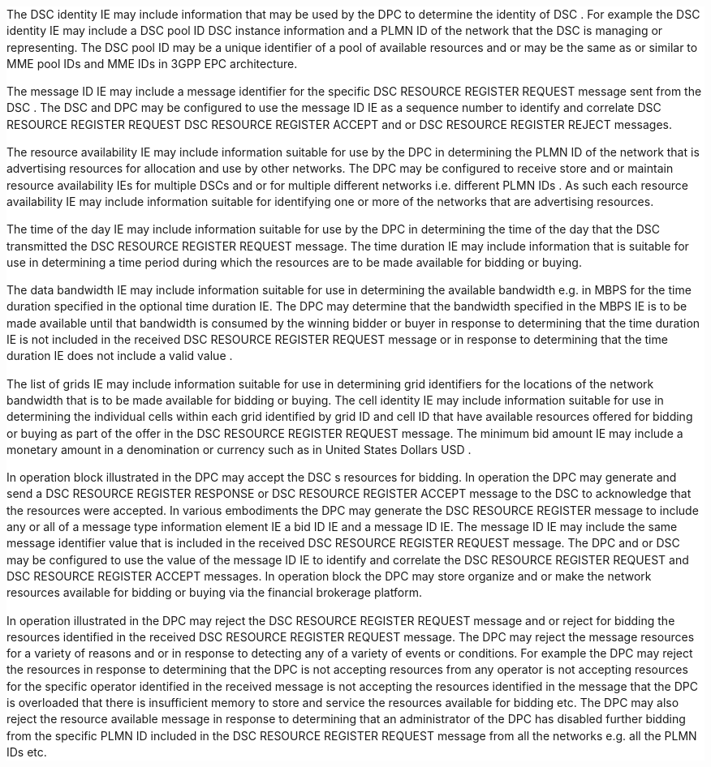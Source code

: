 The DSC identity IE may include information that may be used by the DPC to determine the identity of DSC . For example the DSC identity IE may include a DSC pool ID DSC instance information and a PLMN ID of the network that the DSC is managing or representing. The DSC pool ID may be a unique identifier of a pool of available resources and or may be the same as or similar to MME pool IDs and MME IDs in 3GPP EPC architecture.

The message ID IE may include a message identifier for the specific DSC RESOURCE REGISTER REQUEST message sent from the DSC . The DSC and DPC may be configured to use the message ID IE as a sequence number to identify and correlate DSC RESOURCE REGISTER REQUEST DSC RESOURCE REGISTER ACCEPT and or DSC RESOURCE REGISTER REJECT messages.

The resource availability IE may include information suitable for use by the DPC in determining the PLMN ID of the network that is advertising resources for allocation and use by other networks. The DPC may be configured to receive store and or maintain resource availability IEs for multiple DSCs and or for multiple different networks i.e. different PLMN IDs . As such each resource availability IE may include information suitable for identifying one or more of the networks that are advertising resources.

The time of the day IE may include information suitable for use by the DPC in determining the time of the day that the DSC transmitted the DSC RESOURCE REGISTER REQUEST message. The time duration IE may include information that is suitable for use in determining a time period during which the resources are to be made available for bidding or buying.

The data bandwidth IE may include information suitable for use in determining the available bandwidth e.g. in MBPS for the time duration specified in the optional time duration IE. The DPC may determine that the bandwidth specified in the MBPS IE is to be made available until that bandwidth is consumed by the winning bidder or buyer in response to determining that the time duration IE is not included in the received DSC RESOURCE REGISTER REQUEST message or in response to determining that the time duration IE does not include a valid value .

The list of grids IE may include information suitable for use in determining grid identifiers for the locations of the network bandwidth that is to be made available for bidding or buying. The cell identity IE may include information suitable for use in determining the individual cells within each grid identified by grid ID and cell ID that have available resources offered for bidding or buying as part of the offer in the DSC RESOURCE REGISTER REQUEST message. The minimum bid amount IE may include a monetary amount in a denomination or currency such as in United States Dollars USD .

In operation block illustrated in the DPC may accept the DSC s resources for bidding. In operation the DPC may generate and send a DSC RESOURCE REGISTER RESPONSE or DSC RESOURCE REGISTER ACCEPT message to the DSC to acknowledge that the resources were accepted. In various embodiments the DPC may generate the DSC RESOURCE REGISTER message to include any or all of a message type information element IE a bid ID IE and a message ID IE. The message ID IE may include the same message identifier value that is included in the received DSC RESOURCE REGISTER REQUEST message. The DPC and or DSC may be configured to use the value of the message ID IE to identify and correlate the DSC RESOURCE REGISTER REQUEST and DSC RESOURCE REGISTER ACCEPT messages. In operation block the DPC may store organize and or make the network resources available for bidding or buying via the financial brokerage platform.

In operation illustrated in the DPC may reject the DSC RESOURCE REGISTER REQUEST message and or reject for bidding the resources identified in the received DSC RESOURCE REGISTER REQUEST message. The DPC may reject the message resources for a variety of reasons and or in response to detecting any of a variety of events or conditions. For example the DPC may reject the resources in response to determining that the DPC is not accepting resources from any operator is not accepting resources for the specific operator identified in the received message is not accepting the resources identified in the message that the DPC is overloaded that there is insufficient memory to store and service the resources available for bidding etc. The DPC may also reject the resource available message in response to determining that an administrator of the DPC has disabled further bidding from the specific PLMN ID included in the DSC RESOURCE REGISTER REQUEST message from all the networks e.g. all the PLMN IDs etc.
